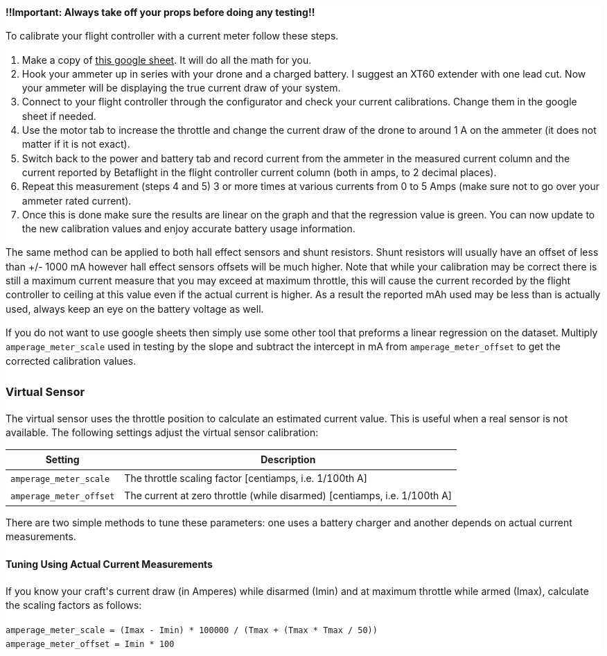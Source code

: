 **!!Important: Always take off your props before doing any testing!!**

To calibrate your flight controller with a current meter follow these steps.

1. Make a copy of [this google sheet](https://docs.google.com/spreadsheets/d/1lkL-X_FT9x2oqrwQEctDsEUhgdY19upNGc78M6FfJXY/). It will do all the math for you.
2. Hook your ammeter up in series with your drone and a charged battery. I suggest an XT60 extender with one lead cut. Now your ammeter will be displaying the true current draw of your system.
3. Connect to your flight controller through the configurator and check your current calibrations. Change them in the google sheet if needed.
4. Use the motor tab to increase the throttle and change the current draw of the drone to around 1 A on the ammeter (it does not matter if it is not exact).
5. Switch back to the power and battery tab and record current from the ammeter in the measured current column and the current reported by Betaflight in the flight controller current column (both in amps, to 2 decimal places).
6. Repeat this measurement (steps 4 and 5) 3 or more times at various currents from 0 to 5 Amps (make sure not to go over your ammeter rated current).
7. Once this is done make sure the results are linear on the graph and that the regression value is green. You can now update to the new calibration values and enjoy accurate battery usage information.

The same method can be applied to both hall effect sensors and shunt resistors. Shunt resistors will usually have an offset of less than +/- 1000 mA however hall effect sensors offsets will be much higher.
Note that while your calibration may be correct there is still a maximum current measure that you may exceed at maximum throttle, this will cause the current recorded by the flight controller to ceiling at this value even if the actual current is higher.
As a result the reported mAh used may be less than is actually used, always keep an eye on the battery voltage as well.

If you do not want to use google sheets then simply use some other tool that preforms a linear regression on the dataset. Multiply `amperage_meter_scale` used in testing by the slope and subtract the intercept in mA from `amperage_meter_offset` to get the corrected calibration values.

### Virtual Sensor

The virtual sensor uses the throttle position to calculate an estimated current value. This is useful when a real sensor is not available. The following settings adjust the virtual sensor calibration:

| Setting                 | Description                                                               |
| ----------------------- | ------------------------------------------------------------------------- |
| `amperage_meter_scale`  | The throttle scaling factor [centiamps, i.e. 1/100th A]                   |
| `amperage_meter_offset` | The current at zero throttle (while disarmed) [centiamps, i.e. 1/100th A] |

There are two simple methods to tune these parameters: one uses a battery charger and another depends on actual current measurements.

#### Tuning Using Actual Current Measurements

If you know your craft's current draw (in Amperes) while disarmed (Imin) and at maximum throttle while armed (Imax), calculate the scaling factors as follows:

```
amperage_meter_scale = (Imax - Imin) * 100000 / (Tmax + (Tmax * Tmax / 50))
amperage_meter_offset = Imin * 100
```
